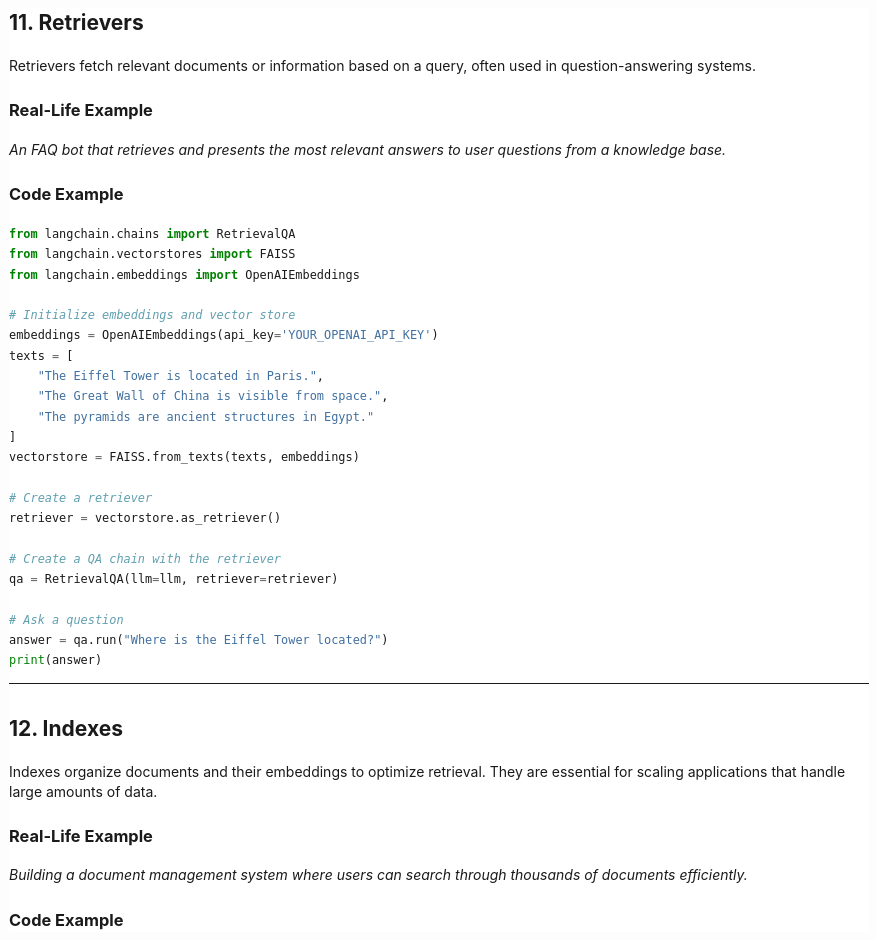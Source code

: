 
## **11. Retrievers**

Retrievers fetch relevant documents or information based on a query, often used in question-answering systems.

### **Real-Life Example**

*An FAQ bot that retrieves and presents the most relevant answers to user questions from a knowledge base.*

### **Code Example**

```python
from langchain.chains import RetrievalQA
from langchain.vectorstores import FAISS
from langchain.embeddings import OpenAIEmbeddings

# Initialize embeddings and vector store
embeddings = OpenAIEmbeddings(api_key='YOUR_OPENAI_API_KEY')
texts = [
    "The Eiffel Tower is located in Paris.",
    "The Great Wall of China is visible from space.",
    "The pyramids are ancient structures in Egypt."
]
vectorstore = FAISS.from_texts(texts, embeddings)

# Create a retriever
retriever = vectorstore.as_retriever()

# Create a QA chain with the retriever
qa = RetrievalQA(llm=llm, retriever=retriever)

# Ask a question
answer = qa.run("Where is the Eiffel Tower located?")
print(answer)
```

---

## **12. Indexes**

Indexes organize documents and their embeddings to optimize retrieval. They are essential for scaling applications that handle large amounts of data.

### **Real-Life Example**

*Building a document management system where users can search through thousands of documents efficiently.*

### **Code Example**
